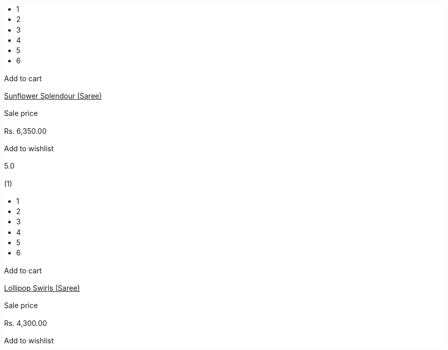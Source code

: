 [](/products/sunflower-splendour)

[](/products/sunflower-splendour)

- 1
- 2
- 3
- 4
- 5
- 6

Add to cart

[Sunflower Splendour (Saree)](/products/sunflower-splendour)

Sale price

Rs. 6,350.00

Add to wishlist

5.0

(1)

[](/products/lollipop-swirls)

[](/products/lollipop-swirls)

[](/products/lollipop-swirls)

[](/products/lollipop-swirls)

[](/products/lollipop-swirls)

[](/products/lollipop-swirls)

[](/products/lollipop-swirls)

- 1
- 2
- 3
- 4
- 5
- 6

Add to cart

[Lollipop Swirls (Saree)](/products/lollipop-swirls)

Sale price

Rs. 4,300.00

Add to wishlist

[](/products/melon-mist)

[](/products/melon-mist)

[](/products/melon-mist)

[](/products/melon-mist)
